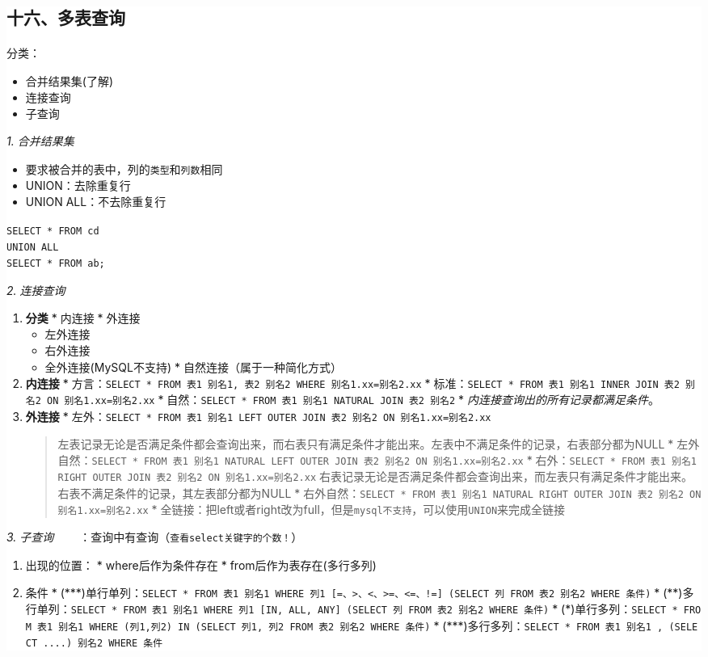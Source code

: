 ## 十六、多表查询
分类：
* 合并结果集(了解)
* 连接查询
* 子查询

*1. 合并结果集*
  * 要求被合并的表中，列的`类型`和`列数`相同
  * UNION：去除重复行
  * UNION ALL：不去除重复行
```
SELECT * FROM cd
UNION ALL
SELECT * FROM ab;
```

*2. 连接查询*
  1. **分类**
    * 内连接
    * 外连接
      * 左外连接
      * 右外连接
      * 全外连接(MySQL不支持)
    * 自然连接（属于一种简化方式）
  2. **内连接**
    * 方言：`SELECT * FROM 表1 别名1, 表2 别名2 WHERE 别名1.xx=别名2.xx`
    * 标准：`SELECT * FROM 表1 别名1 INNER JOIN 表2 别名2 ON 别名1.xx=别名2.xx`
    * 自然：`SELECT * FROM 表1 别名1 NATURAL JOIN 表2 别名2`
    * *内连接查询出的所有记录都满足条件*。
  3. **外连接**
    * 左外：`SELECT * FROM 表1 别名1 LEFT OUTER JOIN 表2 别名2 ON 别名1.xx=别名2.xx`
      > 左表记录无论是否满足条件都会查询出来，而右表只有满足条件才能出来。左表中不满足条件的记录，右表部分都为NULL
    * 左外自然：`SELECT * FROM 表1 别名1 NATURAL LEFT OUTER JOIN 表2 别名2 ON 别名1.xx=别名2.xx`
    * 右外：`SELECT * FROM 表1 别名1 RIGHT OUTER JOIN 表2 别名2 ON 别名1.xx=别名2.xx`
      > 右表记录无论是否满足条件都会查询出来，而左表只有满足条件才能出来。右表不满足条件的记录，其左表部分都为NULL
    * 右外自然：`SELECT * FROM 表1 别名1 NATURAL RIGHT OUTER JOIN 表2 别名2 ON 别名1.xx=别名2.xx`
    * 全链接：把left或者right改为full，但是`mysql不支持`，可以使用`UNION`来完成全链接

*3. 子查询*
　　：查询中有查询（`查看select关键字的个数！`）
  1. 出现的位置：
    * where后作为条件存在
    * from后作为表存在(多行多列)

  2. 条件
    * (\*\*\*)单行单列：`SELECT * FROM 表1 别名1 WHERE 列1 [=、>、<、>=、<=、!=] (SELECT 列 FROM 表2 别名2 WHERE 条件)`
    * (\*\*)多行单列：`SELECT * FROM 表1 别名1 WHERE 列1 [IN, ALL, ANY] (SELECT 列 FROM 表2 别名2 WHERE 条件)`
    * (\*)单行多列：`SELECT * FROM 表1 别名1 WHERE (列1,列2) IN (SELECT 列1, 列2 FROM 表2 别名2 WHERE 条件)`
    * (\*\*\*)多行多列：`SELECT * FROM 表1 别名1 , (SELECT ....) 别名2 WHERE 条件`

